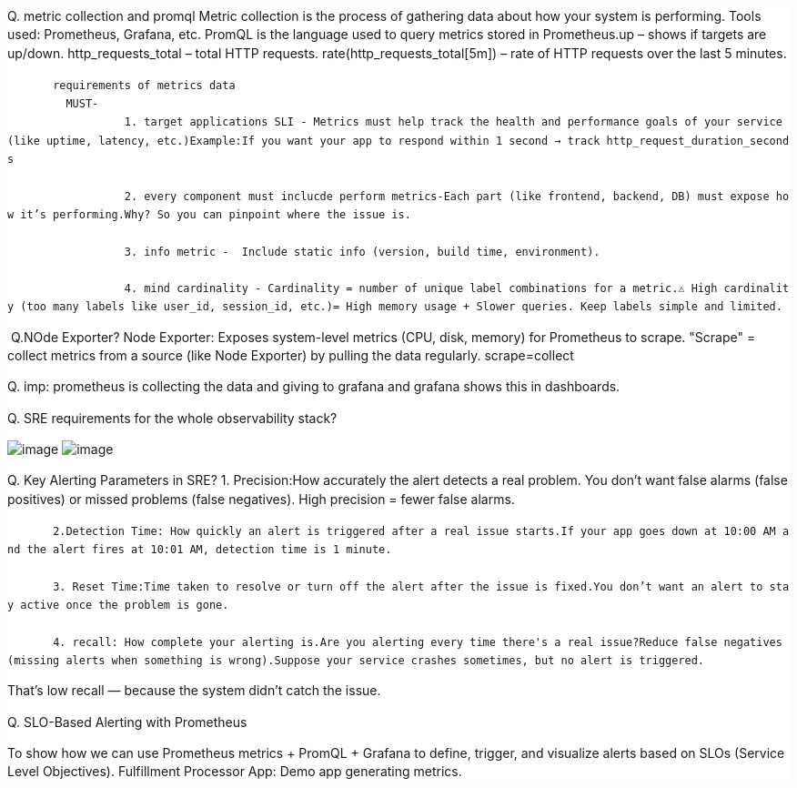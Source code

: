 Q. metric collection and promql
           Metric collection is the process of gathering data about how your system is performing. Tools used: Prometheus, Grafana, etc.
           PromQL is the language used to query metrics stored in Prometheus.up – shows if targets are up/down. http_requests_total – total HTTP requests. rate(http_requests_total[5m]) – rate of HTTP requests over the last 5 minutes.


           requirements of metrics data
             MUST- 
                      1. target applications SLI - Metrics must help track the health and performance goals of your service (like uptime, latency, etc.)Example:If you want your app to respond within 1 second → track http_request_duration_seconds
                      
                      2. every component must inclucde perform metrics-Each part (like frontend, backend, DB) must expose how it’s performing.Why? So you can pinpoint where the issue is.
                      
                      3. info metric -  Include static info (version, build time, environment).
                      
                      4. mind cardinality - Cardinality = number of unique label combinations for a metric.⚠️ High cardinality (too many labels like user_id, session_id, etc.)= High memory usage + Slower queries. Keep labels simple and limited.
​
Q.NOde Exporter?
           Node Exporter: Exposes system-level metrics (CPU, disk, memory) for Prometheus to scrape.
           "Scrape" = collect metrics from a source (like Node Exporter) by pulling the data regularly.
           scrape=collect

Q. imp:
           prometheus is collecting the data and giving to grafana and grafana shows this in dashboards.

Q. SRE requirements for the whole observability stack?

<img width="1662" height="658" alt="image" src="https://github.com/user-attachments/assets/96866f4d-05eb-49a4-88cc-f57b44123c31" />

<img width="1305" height="422" alt="image" src="https://github.com/user-attachments/assets/75ff090a-c10e-4386-a826-f52163ce1c54" />

Q. Key Alerting Parameters in SRE?
           1. Precision:How accurately the alert detects a real problem. You don’t want false alarms (false positives) or missed problems (false negatives). High precision = fewer false alarms.
           
           2.Detection Time: How quickly an alert is triggered after a real issue starts.If your app goes down at 10:00 AM and the alert fires at 10:01 AM, detection time is 1 minute.
           
           3. Reset Time:Time taken to resolve or turn off the alert after the issue is fixed.You don’t want an alert to stay active once the problem is gone.

           4. recall: How complete your alerting is.Are you alerting every time there's a real issue?Reduce false negatives (missing alerts when something is wrong).Suppose your service crashes sometimes, but no alert is triggered.
That’s low recall — because the system didn’t catch the issue.


Q. SLO-Based Alerting with Prometheus

To show how we can use Prometheus metrics + PromQL + Grafana to define, trigger, and visualize alerts based on SLOs (Service Level Objectives).
Fulfillment Processor App: Demo app generating metrics.
